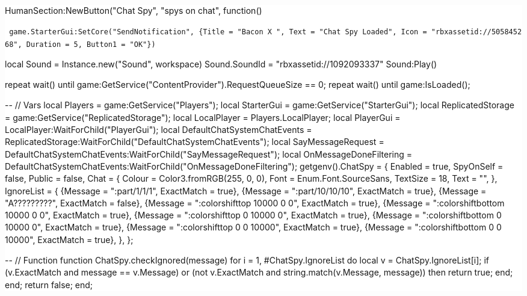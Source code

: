 



HumanSection:NewButton("Chat Spy", "spys on chat", function()
    
     game.StarterGui:SetCore("SendNotification", {Title = "Bacon X ", Text = "Chat Spy Loaded", Icon = "rbxassetid://505845268", Duration = 5, Button1 = "OK"})
    

local Sound = Instance.new("Sound", workspace)
Sound.SoundId = "rbxassetid://1092093337"
Sound:Play()

repeat wait() until game:GetService("ContentProvider").RequestQueueSize == 0;
repeat wait() until game:IsLoaded();

-- // Vars
local Players = game:GetService("Players");
local StarterGui = game:GetService("StarterGui");
local ReplicatedStorage = game:GetService("ReplicatedStorage");
local LocalPlayer = Players.LocalPlayer;
local PlayerGui = LocalPlayer:WaitForChild("PlayerGui");
local DefaultChatSystemChatEvents = ReplicatedStorage:WaitForChild("DefaultChatSystemChatEvents");
local SayMessageRequest = DefaultChatSystemChatEvents:WaitForChild("SayMessageRequest");
local OnMessageDoneFiltering = DefaultChatSystemChatEvents:WaitForChild("OnMessageDoneFiltering");
getgenv().ChatSpy = {
    Enabled = true,
    SpyOnSelf = false,
    Public = false,
    Chat = {
        Colour  = Color3.fromRGB(255, 0, 0),
        Font = Enum.Font.SourceSans,
        TextSize = 18,
        Text = "",
    },
    IgnoreList = {
        {Message = ":part/1/1/1", ExactMatch = true},
        {Message = ":part/10/10/10", ExactMatch = true},
        {Message = "A?????????", ExactMatch = false},
        {Message = ":colorshifttop 10000 0 0", ExactMatch = true},
        {Message = ":colorshiftbottom 10000 0 0", ExactMatch = true},
        {Message = ":colorshifttop 0 10000 0", ExactMatch = true},
        {Message = ":colorshiftbottom 0 10000 0", ExactMatch = true},
        {Message = ":colorshifttop 0 0 10000", ExactMatch = true},
        {Message = ":colorshiftbottom 0 0 10000", ExactMatch = true},
    },
};

-- // Function
function ChatSpy.checkIgnored(message)
    for i = 1, #ChatSpy.IgnoreList do
        local v = ChatSpy.IgnoreList[i];
        if (v.ExactMatch and message == v.Message) or (not v.ExactMatch and string.match(v.Message, message)) then 
            return true;
        end;
    end;
    return false;
end;
